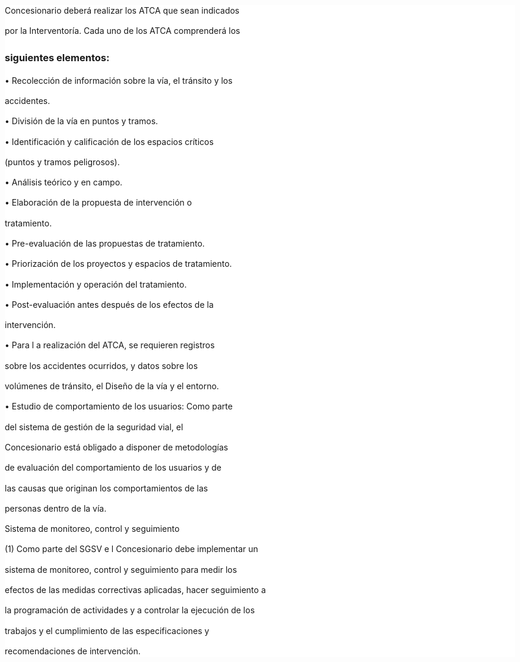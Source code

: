 Concesionario deberá realizar los ATCA que sean indicados

por la Interventoría. Cada uno de los ATCA comprenderá los


### siguientes elementos:

• Recolección de información sobre la vía, el tránsito y los

accidentes.

• División de la vía en puntos y tramos.

• Identificación y calificación de los espacios críticos

(puntos y tramos peligrosos).

• Análisis teórico y en campo.

• Elaboración de la propuesta de intervención o

tratamiento.

• Pre-evaluación de las propuestas de tratamiento.

• Priorización de los proyectos y espacios de tratamiento.

• Implementación y operación del tratamiento.

• Post-evaluación antes después de los efectos de la

intervención.

• Para l a realización del ATCA, se requieren registros

sobre los accidentes ocurridos, y datos sobre los

volúmenes de tránsito, el Diseño de la vía y el entorno.

• Estudio de comportamiento de los usuarios: Como parte

del sistema de gestión de la seguridad vial, el

Concesionario está obligado a disponer de metodologías

de evaluación del comportamiento de los usuarios y de

las causas que originan los comportamientos de las

personas dentro de la vía.

Sistema de monitoreo, control y seguimiento

(1) Como parte del SGSV e l Concesionario debe implementar un

sistema de monitoreo, control y seguimiento para medir los

efectos de las medidas correctivas aplicadas, hacer seguimiento a

la programación de actividades y a controlar la ejecución de los

trabajos y el cumplimiento de las especificaciones y

recomendaciones de intervención.
